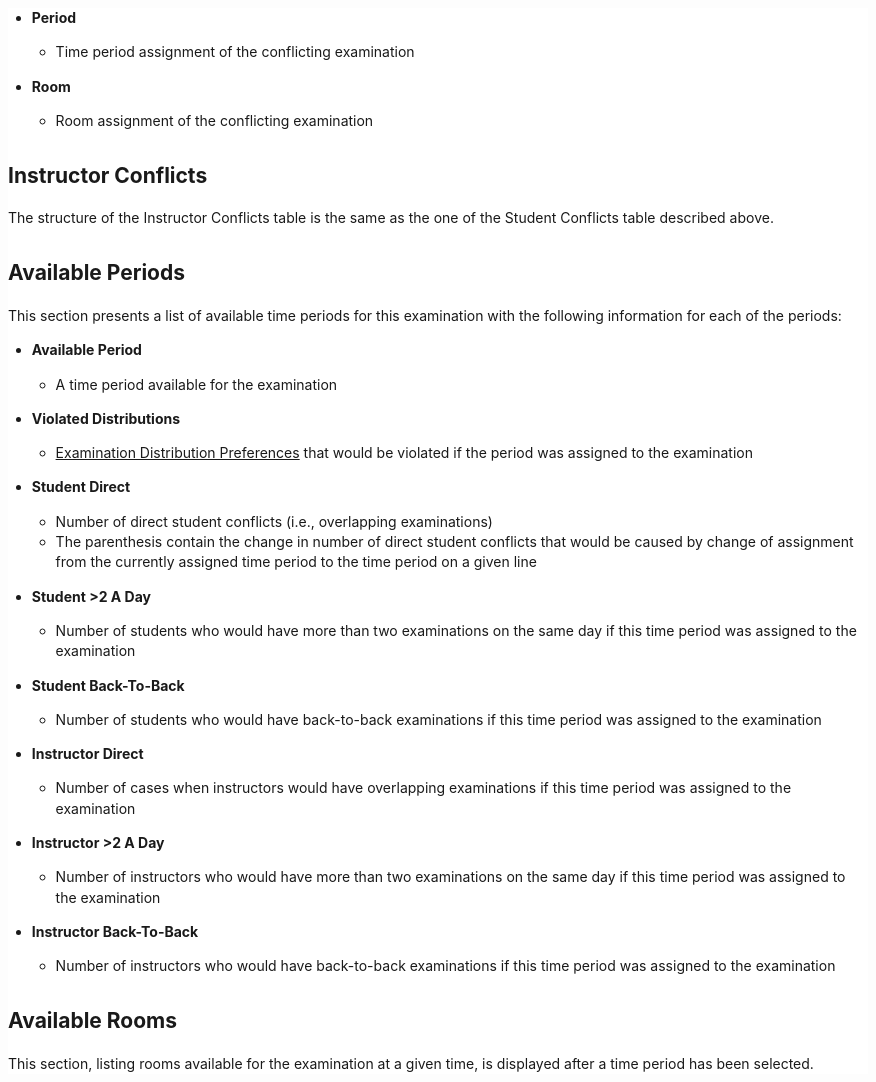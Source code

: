 * **Period**
	* Time period assignment of the conflicting examination

* **Room**
	* Room assignment of the conflicting examination

## Instructor Conflicts


 The structure of the Instructor Conflicts table is the same as the one of the Student Conflicts table described above.

## Available Periods


 This section presents a list of available time periods for this examination with the following information for each of the periods:

* **Available Period**
	* A time period available for the examination

* **Violated Distributions**
	* [Examination Distribution Preferences](examination-distribution-preferences) that would be violated if the period was assigned to the examination

* **Student Direct**
	* Number of direct student conflicts (i.e., overlapping examinations)
	* The parenthesis contain the change in number of direct student conflicts that would be caused by change of assignment from the currently assigned time period to the time period on a given line

* **Student >2 A Day**
	* Number of students who would have more than two examinations on the same day if this time period was assigned to the examination

* **Student Back-To-Back**
	* Number of students who would have back-to-back examinations if this time period was assigned to the examination

* **Instructor Direct**
	* Number of cases when instructors would have overlapping examinations if this time period was assigned to the examination

* **Instructor >2 A Day**
	* Number of instructors who would have more than two examinations on the same day if this time period was assigned to the examination

* **Instructor Back-To-Back**
	* Number of instructors who would have back-to-back examinations if this time period was assigned to the examination

## Available Rooms


 This section, listing rooms available for the examination at a given time, is displayed after a time period has been selected.
